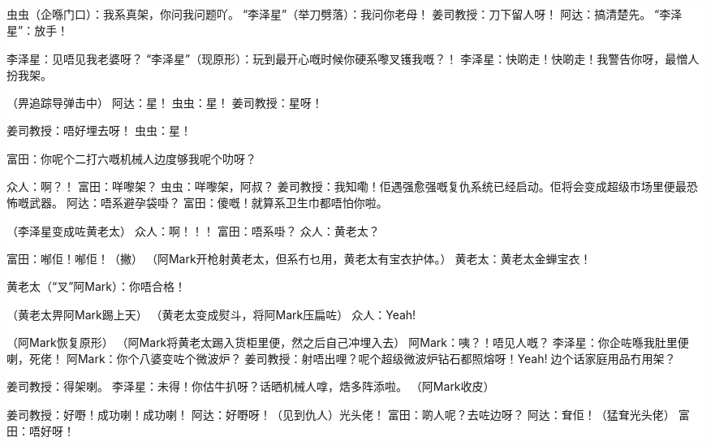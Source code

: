 虫虫（企喺门口）：我系真架，你问我问题吖。
“李泽星”（举刀劈落）：我问你老母！
姜司教授：刀下留人呀！
阿达：搞清楚先。
“李泽星”：放手！

李泽星：见唔见我老婆呀？
“李泽星”（现原形）：玩到最开心嘅时候你硬系嚟叉镬我嘅？！
李泽星：快啲走！快啲走！我警告你呀，最憎人扮我架。

（畀追踪导弹击中）
阿达：星！
虫虫：星！
姜司教授：星呀！

姜司教授：唔好埋去呀！
虫虫：星！

富田：你呢个二打六嘅机械人边度够我呢个叻呀？

众人：啊？！
富田：咩嚟架？
虫虫：咩嚟架，阿叔？
姜司教授：我知嘞！佢遇强愈强嘅复仇系统已经启动。佢将会变成超级市场里便最恐怖嘅武器。
阿达：唔系避孕袋啩？
富田：傻嘅！就算系卫生巾都唔怕你啦。

（李泽星变成咗黄老太）
众人：啊！！！
富田：唔系啩？
众人：黄老太？

富田：喐佢！喐佢！（撇）
（阿Mark开枪射黄老太，但系冇乜用，黄老太有宝衣护体。）
黄老太：黄老太金蝉宝衣！

黄老太（“叉”阿Mark）：你唔合格！

（黄老太畀阿Mark踢上天）
（黄老太变成熨斗，将阿Mark压扁咗）
众人：Yeah!

（阿Mark恢复原形）
（阿Mark将黄老太踢入货柜里便，然之后自己冲埋入去）
阿Mark：咦？！唔见人嘅？
李泽星：你企咗喺我肚里便喇，死佬！
阿Mark：你个八婆变咗个微波炉？
姜司教授：射唔出哩？呢个超级微波炉钻石都照熔呀！Yeah! 边个话家庭用品冇用架？

姜司教授：得架喇。
李泽星：未得！你估牛扒呀？话晒机械人嗱，焅多阵添啦。
（阿Mark收皮）

姜司教授：好嘢！成功喇！成功喇！
阿达：好嘢呀！（见到仇人）光头佬！
富田：啲人呢？去咗边呀？
阿达：耷佢！（猛耷光头佬）
富田：唔好呀！
